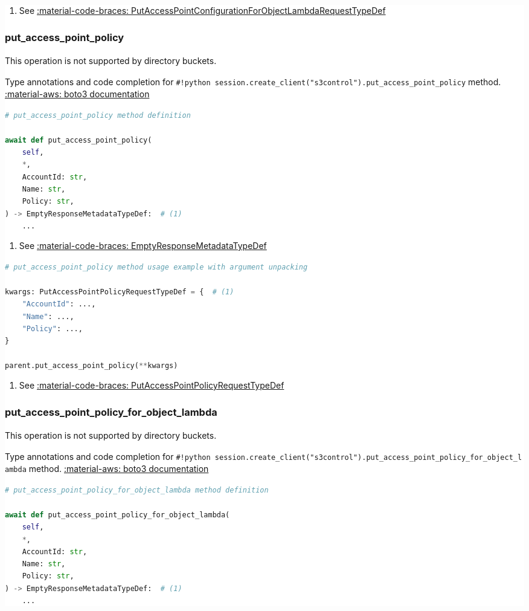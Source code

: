 1. See [:material-code-braces: PutAccessPointConfigurationForObjectLambdaRequestTypeDef](./type_defs.md#putaccesspointconfigurationforobjectlambdarequesttypedef) 

### put\_access\_point\_policy

This operation is not supported by directory buckets.

Type annotations and code completion for `#!python session.create_client("s3control").put_access_point_policy` method.
[:material-aws: boto3 documentation](https://boto3.amazonaws.com/v1/documentation/api/latest/reference/services/s3control/client/put_access_point_policy.html)

```python
# put_access_point_policy method definition

await def put_access_point_policy(
    self,
    *,
    AccountId: str,
    Name: str,
    Policy: str,
) -> EmptyResponseMetadataTypeDef:  # (1)
    ...
```

1. See [:material-code-braces: EmptyResponseMetadataTypeDef](./type_defs.md#emptyresponsemetadatatypedef) 


```python
# put_access_point_policy method usage example with argument unpacking

kwargs: PutAccessPointPolicyRequestTypeDef = {  # (1)
    "AccountId": ...,
    "Name": ...,
    "Policy": ...,
}

parent.put_access_point_policy(**kwargs)
```

1. See [:material-code-braces: PutAccessPointPolicyRequestTypeDef](./type_defs.md#putaccesspointpolicyrequesttypedef) 

### put\_access\_point\_policy\_for\_object\_lambda

This operation is not supported by directory buckets.

Type annotations and code completion for `#!python session.create_client("s3control").put_access_point_policy_for_object_lambda` method.
[:material-aws: boto3 documentation](https://boto3.amazonaws.com/v1/documentation/api/latest/reference/services/s3control/client/put_access_point_policy_for_object_lambda.html)

```python
# put_access_point_policy_for_object_lambda method definition

await def put_access_point_policy_for_object_lambda(
    self,
    *,
    AccountId: str,
    Name: str,
    Policy: str,
) -> EmptyResponseMetadataTypeDef:  # (1)
    ...
```
